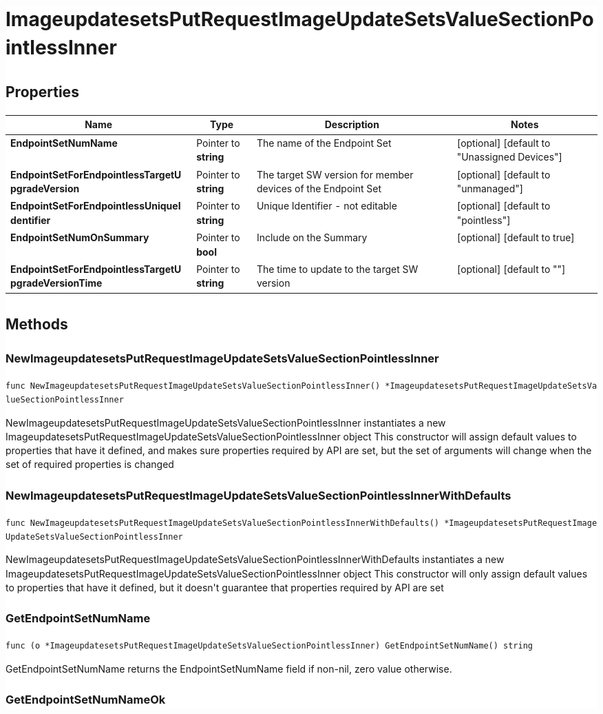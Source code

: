 # ImageupdatesetsPutRequestImageUpdateSetsValueSectionPointlessInner

## Properties

Name | Type | Description | Notes
------------ | ------------- | ------------- | -------------
**EndpointSetNumName** | Pointer to **string** | The name of the Endpoint Set | [optional] [default to "Unassigned Devices"]
**EndpointSetForEndpointlessTargetUpgradeVersion** | Pointer to **string** | The target SW version for member devices of the Endpoint Set | [optional] [default to "unmanaged"]
**EndpointSetForEndpointlessUniqueIdentifier** | Pointer to **string** | Unique Identifier - not editable | [optional] [default to "pointless"]
**EndpointSetNumOnSummary** | Pointer to **bool** | Include on the Summary | [optional] [default to true]
**EndpointSetForEndpointlessTargetUpgradeVersionTime** | Pointer to **string** | The time to update to the target SW version | [optional] [default to ""]

## Methods

### NewImageupdatesetsPutRequestImageUpdateSetsValueSectionPointlessInner

`func NewImageupdatesetsPutRequestImageUpdateSetsValueSectionPointlessInner() *ImageupdatesetsPutRequestImageUpdateSetsValueSectionPointlessInner`

NewImageupdatesetsPutRequestImageUpdateSetsValueSectionPointlessInner instantiates a new ImageupdatesetsPutRequestImageUpdateSetsValueSectionPointlessInner object
This constructor will assign default values to properties that have it defined,
and makes sure properties required by API are set, but the set of arguments
will change when the set of required properties is changed

### NewImageupdatesetsPutRequestImageUpdateSetsValueSectionPointlessInnerWithDefaults

`func NewImageupdatesetsPutRequestImageUpdateSetsValueSectionPointlessInnerWithDefaults() *ImageupdatesetsPutRequestImageUpdateSetsValueSectionPointlessInner`

NewImageupdatesetsPutRequestImageUpdateSetsValueSectionPointlessInnerWithDefaults instantiates a new ImageupdatesetsPutRequestImageUpdateSetsValueSectionPointlessInner object
This constructor will only assign default values to properties that have it defined,
but it doesn't guarantee that properties required by API are set

### GetEndpointSetNumName

`func (o *ImageupdatesetsPutRequestImageUpdateSetsValueSectionPointlessInner) GetEndpointSetNumName() string`

GetEndpointSetNumName returns the EndpointSetNumName field if non-nil, zero value otherwise.

### GetEndpointSetNumNameOk
